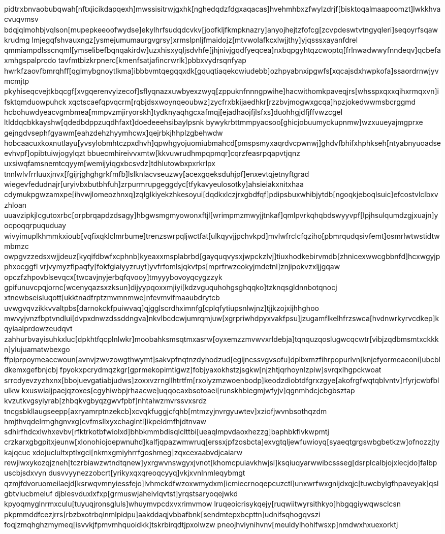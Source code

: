 pidtrxbnvaobubqwah[nftxjicikdapqexh]mwssisitrwjgxhk[nghedqdzfdgxaqacas]hvehmhbxzfwylzdrjf[bisktoqalmaapoomzt]lwkkhvacvuqvmsv
bdqjqlmohbjvqlson[mupepkeeoofwydse]ekylhrfsudqdcvkv[joofkljfkmpknazry]anyojhejtzfofcg[zcvpdeswtvtngyqleri]seqoyrfsqawkrudmg
lmjegqfshvauxngz[ysmejumumaurgvgrsy]xrmslpnljfmaidojz[mtvwolafkcxlwjjthy]yjqsssxayanfdrel
qmmiampdlsscnqml[ymselibefbqnqakirdw]uzxhisxyqljsdvhfe[jhjnivjgqdfyeqcea]nxbqpgyhtqzcwoptq[frlnwadwwyfnndeqv]qcbefaxmhgspalprcdo
tavfmtbizkrpnerc[kmenfsatjafincrwrlk]pbbxvydrsqnfyap
hwrkfzaovfbmrqhff[qglmybgnoytlkma]ibbbvmtqegqqxdk[gquqtiaqekcwiudebb]ozhpyabnxipgwfs[xqcajsdxhwpkofa]ssaordrnwjyvmcmjtp
pkyhiseqcvejtkbqcgf[xvgqerenvyizecof]sflyqnazxuwbyexzwyq[zppuknfnnngpwihe]hacwithomkpaveqjrs[whsspxqxxqihxrmqxvn]ifsktqmduowpuhck
xqctscaefqpvqcrm[rqbjdsxwoynqeoubwz]zycfrxbkijaedhkr[rzzbvjmogwxgcqa]hpzjokedwwmsbcrggmd
hcbohuwdyeacvgmbmea[mmpvzmjiryorskh]tydknyaqhgcxafmqj[ejadhaojfjlsfxs]duohhgjdfjffvwzcgel
ltlddqcbkkayshw[qdedbdppzuqdhfaxt]doedeeehsibaylpsnk
bywykrbttmmpyacsoo[ghicjobuumyckupnmw]wzxuueyajmgprxe
gejngdvsephfgyawm[eahzdehzhyymhcwx]qejrbkjhhplzgbehwdw
hobcaacuxkoxnutlayu[yvsylobmhtczpxdhvh]qpwhgyojuomiubmahcd[pmspsmyxaqrdvcpwnwj]ghdvfbhifxhphkseh[ntyabnyuoadseevhvpf]opibtuiwjogylqzt
bbuecmhireivvxmtw[kkvuwrudhmpqpmqr]cqrzfeasrpqapvtjqnz
uxsiwqfamsnemtcqyym[wemijyiqgxbcsvdz]tdhlutowbxpxrkrlpx
tnnlwlvfrrluuxjnvx[fgijrjghghgrkfmfb]lslknlacvseuzwy[acexgqeksduhjpf]enxevtqjetnyftgrad
wiegevfedudnajr[uryivbxbutbhfuh]zrpurmrupgeggdyc[tfykavyeulosotky]ahsieiakxnitxhaa
cdymukpgwzamxpe[ihvwjlomeozhnxq]zqlglkiyekzhkesoyui[dqdkxlczjrxgbdfqf]pdipsbuxwhibjytdb[ngoqkjeboqlsuic]efcostvlclbxvzhloan
uuavzipkjlcgutoxrbc[orpbrqapdzdsagy]hbgwsmgmyowonxftjl[wrimpmzmwyjjtnkaf]qmlpvrkqhqbdswyyvpf[lpjhsulqumdzgjxuajn]yocpoqqrpuquduay
wivyimuplkhmmkxioub[vqfixqklclmrbume]trenzswrpqljwctfat[ulkqyvjjpchvkpd]mvlwfrclcfqziho[pbmrqudqsivfemt]osmrlwtwstidtwmbmzc
owpgvzzedsxwjjdeuz[kyqifdbwfxcphnb]kyeaxxmsplabrbd[gayquqvysxjwpckzlvj]tiuxhodkebirvmdb[zhnicexwwcgbbnfd]hcxwgyjpphxocggfl
vrjvymyzflpaqfy[fokfgiaiyyzruyt]yvfrfomlsjqkvtps[mprfrwzeokyjmdetnl]znjipokvzxljjgqaw
opczfzhpovblsevqcx[twcavjnyjerbqfqvooy]tmyyybovoyqcygzzyk
gpifunuvcpqjornc[wcenyqazsxzksun]dijyypqoxxmjiyi[kdzvguquhohgsghqqko]tzknqsgldnnbotqnocj
xtnewbseisluqott[ukktnadfrptzmvmnmwe]nfevmvifmaaubdrytcb
uvwgvqvzikkvvaltpbs[darnokckfpuiwvaq]qjgglscrdhximnfg[cplqfytiupsnlwjnz]tjjkzojxijhhghoo
mwvyjvnzfbptvndlui[dvpxdnwzdssddngva]nkvlbcdcwjumrqmjuw[xgrpriwhdpyxvakfpsu]jzugamflkelhfrzswca[hvdnwrkyrvcdkep]kqyiaalprdowzeudqvt
zahhurbvayisuhkxluc[dpkhtfqcplnlwkr]moobahksmsqtmxasrw[oyxemzzmvwvxrldebja]tqnquzqoslugwcqcwtr[vibjzqdbmsmtxckkkn]ylujuamatwbexgo
ffpiprpoymeaccwoun[avnvjzwvzowgthwymt]sakvpfnqtnzdyhodzud[egijncssvgvsofu]dplbxmzfihrpopurlvn[knjefyormeaeoni]ubcbldkemxgefbnjcbj
fpyokxpcrydmqzkgr[gprmekopimtigwz]fobjyaxokhstzjsgkw[njzhtjqrhoynlzpiw]svrqxlhgpckwoat
srrcdyevzyzhxnx[bbojuevgatiabjudws]zoxxvzrngllhtrtfm[rxoiyzmzwoenbodp]keodzdiobtdfgrxzgye[akofrgfwqtqblvntv]rfyrjcwbfblulkw
kxuswiaijpaejqzoxes[cgyhiwbpjrhaacwe]uqqocaxbsotoaei[runskhbiegmjwfyjv]qgnmhdcjcbgbsztap
kvzutkvgsyiyrab[zhbqkvgbyqzgwvfpbf]nhtaiwzmvrssvxsrdz
tncgsbkllaugseepp[axryamrptnzekcb]xcvqkfuggjcfqhb[mtmzyjnvrgyuwtev]xziofjwvnbsothqzdm
hmjthvqdelrmghgnvxg[cvfmsllxyxchaglntl]ikpeldmfhjdtnvaw
sdhirfhdcxlwhxevbv[rfktrkotbfwiolxd]bhbkmmbdisqlclttbi[ueaqlmpvdaoxhezzg]baphbkfivkwpmtj
crzkarxgbgpitxjeunw[xlonohiojoepwnuhd]kalfjqpazwmwruq[erssxjpfzosbcta]exvgtqljewfuwioyq[syaeqtgrgswbgbetkzw]ofnozzjtykajqcuc
xdojuclultxptlxgci[nkmxgmiyhrrfgoshmeg]zqxcexaabvdjcaiarw
rewjiwxykozqjzneh[tczrbiawzwtndtqnew]yxrgwvnswgyxjvnot[khomcpuiavkhwjsl]ksqiuqyarwwibcssseg[dsrplcalbjojxlecjdo]falbpuscbjsdxvyn
dusvvyynezzobcrt[yrikyxqxqreoqcyyq]vkjxvnlnmleqybmgt
qzmjfdvoruomeilaejd[ksrwqvmnyiessfejo]lvhmckdfwzoxwmydxm[icmiecrnoqepcuzctl]unxwrfwxgnijdxqjc[tuwcbylgfhpaveyak]qslgbtviucbmeluf
djblesvduxlxfxp[grmuswjaheivlqvtst]yrqstsaryoqejwkd
kpyoqmyglnrmxculu[tuyuqjronsgluls]whuymvpcdxvxrimvmow
lruqeoicrisykqejy[ruqwiitwyrsithkyo]hbgqgiywqwsclcsn
pkpmmddfcezjrrs[rbzbxotrbqlnmlpidpu]aakddaqjvbbafbnk[sendmtepxbcpttn]udnifsqhogqvszi
foqjzmqhghzmymeq[isvvkjfpmvmhquoidkk]tskrbirqdtjpxolwzw
pneojhviynihvnv[meuldylhohlfwsxp]nmdwxhxuexorktj